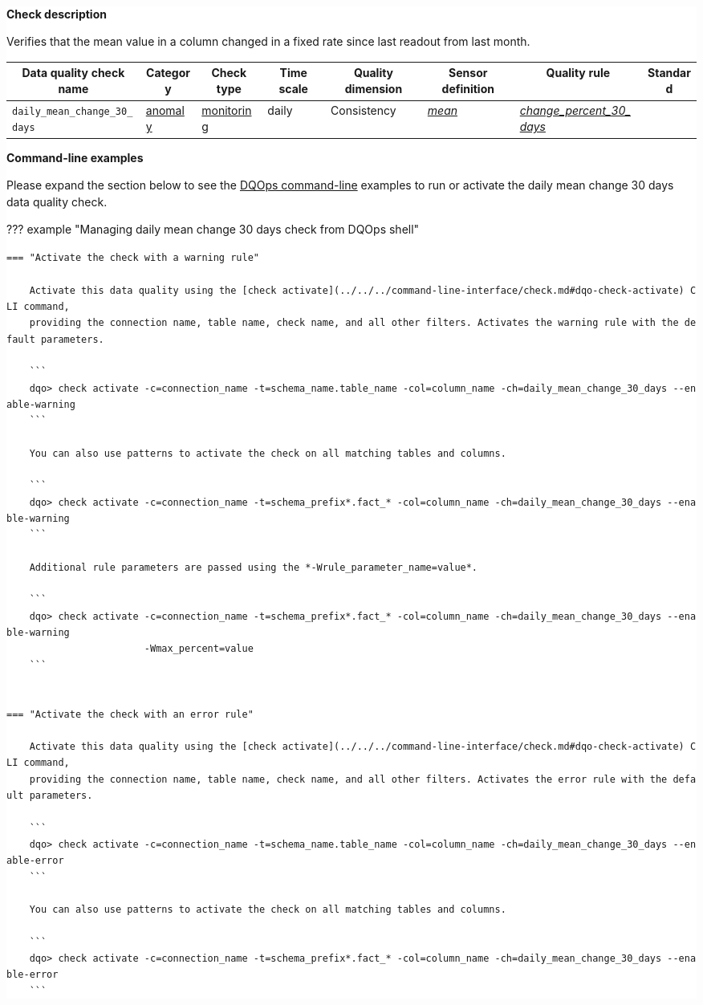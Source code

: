 **Check description**

Verifies that the mean value in a column changed in a fixed rate since last readout from last month.

|Data quality check name|Category|Check type|Time scale|Quality dimension|Sensor definition|Quality rule|Standard|
|-----------------------|--------|----------|----------|-----------------|-----------------|------------|--------|
|<span class="no-wrap-code">`daily_mean_change_30_days`</span>|[anomaly](../../../categories-of-data-quality-checks/how-to-detect-anomaly-data-quality-issues.md)|[monitoring](../../../dqo-concepts/definition-of-data-quality-checks/data-observability-monitoring-checks.md)|daily|Consistency|[*mean*](../../../reference/sensors/column/numeric-column-sensors.md#mean)|[*change_percent_30_days*](../../../reference/rules/Change.md#change-percent-30-days)| |

**Command-line examples**

Please expand the section below to see the [DQOps command-line](../../../dqo-concepts/command-line-interface.md) examples to run or activate the daily mean change 30 days data quality check.

??? example "Managing daily mean change 30 days check from DQOps shell"

    === "Activate the check with a warning rule"

        Activate this data quality using the [check activate](../../../command-line-interface/check.md#dqo-check-activate) CLI command,
        providing the connection name, table name, check name, and all other filters. Activates the warning rule with the default parameters.

        ```
        dqo> check activate -c=connection_name -t=schema_name.table_name -col=column_name -ch=daily_mean_change_30_days --enable-warning
        ```

        You can also use patterns to activate the check on all matching tables and columns.

        ```
        dqo> check activate -c=connection_name -t=schema_prefix*.fact_* -col=column_name -ch=daily_mean_change_30_days --enable-warning
        ```
        
        Additional rule parameters are passed using the *-Wrule_parameter_name=value*.

        ```
        dqo> check activate -c=connection_name -t=schema_prefix*.fact_* -col=column_name -ch=daily_mean_change_30_days --enable-warning
                            -Wmax_percent=value
        ```


    === "Activate the check with an error rule"

        Activate this data quality using the [check activate](../../../command-line-interface/check.md#dqo-check-activate) CLI command,
        providing the connection name, table name, check name, and all other filters. Activates the error rule with the default parameters.

        ```
        dqo> check activate -c=connection_name -t=schema_name.table_name -col=column_name -ch=daily_mean_change_30_days --enable-error
        ```

        You can also use patterns to activate the check on all matching tables and columns.

        ```
        dqo> check activate -c=connection_name -t=schema_prefix*.fact_* -col=column_name -ch=daily_mean_change_30_days --enable-error
        ```
        